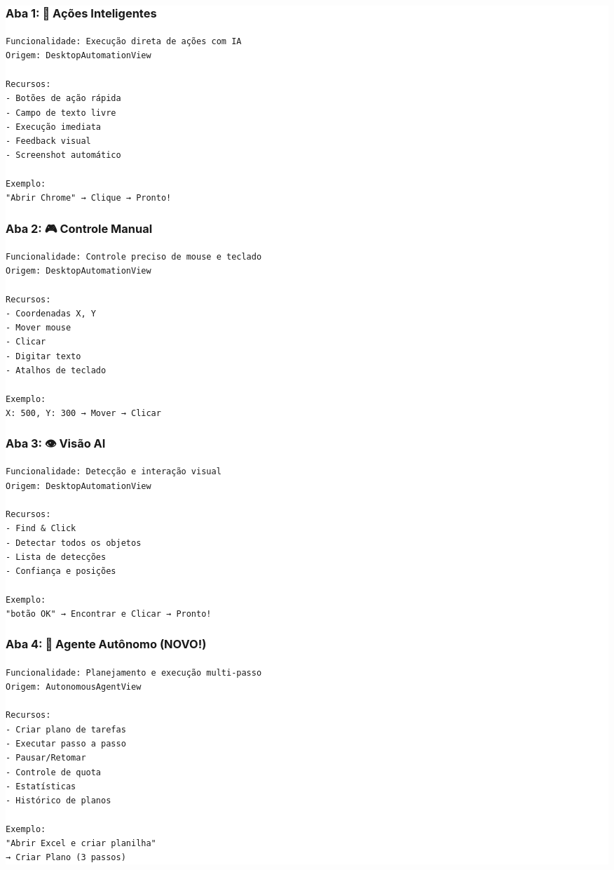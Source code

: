 ### Aba 1: 🧠 Ações Inteligentes
```
Funcionalidade: Execução direta de ações com IA
Origem: DesktopAutomationView

Recursos:
- Botões de ação rápida
- Campo de texto livre
- Execução imediata
- Feedback visual
- Screenshot automático

Exemplo:
"Abrir Chrome" → Clique → Pronto!
```

### Aba 2: 🎮 Controle Manual
```
Funcionalidade: Controle preciso de mouse e teclado
Origem: DesktopAutomationView

Recursos:
- Coordenadas X, Y
- Mover mouse
- Clicar
- Digitar texto
- Atalhos de teclado

Exemplo:
X: 500, Y: 300 → Mover → Clicar
```

### Aba 3: 👁️ Visão AI
```
Funcionalidade: Detecção e interação visual
Origem: DesktopAutomationView

Recursos:
- Find & Click
- Detectar todos os objetos
- Lista de detecções
- Confiança e posições

Exemplo:
"botão OK" → Encontrar e Clicar → Pronto!
```

### Aba 4: 🤖 Agente Autônomo (NOVO!)
```
Funcionalidade: Planejamento e execução multi-passo
Origem: AutonomousAgentView

Recursos:
- Criar plano de tarefas
- Executar passo a passo
- Pausar/Retomar
- Controle de quota
- Estatísticas
- Histórico de planos

Exemplo:
"Abrir Excel e criar planilha"
→ Criar Plano (3 passos)
```